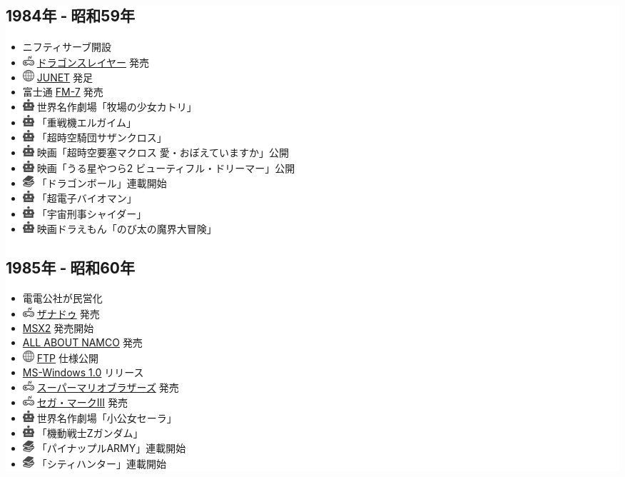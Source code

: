 ## 1984年 - 昭和59年

* ニフティサーブ開設
* ![game](images/game.png) [ドラゴンスレイヤー](https://ja.wikipedia.org/wiki/ドラゴンスレイヤー_(ゲーム)) 発売
* ![internet](images/internet.png) [JUNET](https://ja.wikipedia.org/wiki/JUNET) 発足
* 富士通 [FM-7](https://ja.wikipedia.org/wiki/FM-7) 発売
* ![anime](images/anime.png) 世界名作劇場「牧場の少女カトリ」
* ![anime](images/anime.png) 「重戦機エルガイム」
* ![anime](images/anime.png) 「超時空騎団サザンクロス」
* ![anime](images/anime.png) 映画「超時空要塞マクロス 愛・おぼえていますか」公開
* ![anime](images/anime.png) 映画「うる星やつら2 ビューティフル・ドリーマー」公開
* ![manga](images/manga.png) 「ドラゴンボール」連載開始
* ![anime](images/anime.png) 「超電子バイオマン」
* ![anime](images/anime.png) 「宇宙刑事シャイダー」
* ![anime](images/anime.png) 映画ドラえもん「のび太の魔界大冒険」

## 1985年 - 昭和60年

* 電電公社が民営化
* ![game](images/game.png) [ザナドゥ](https://ja.wikipedia.org/wiki/ザナドゥ_(ゲーム)) 発売
* [MSX2](https://ja.wikipedia.org/wiki/MSX2) 発売開始
* [ALL ABOUT NAMCO](https://ja.wikipedia.org/wiki/ALL_ABOUTシリーズ) 発売
* ![internet](images/internet.png) [FTP](https://ja.wikipedia.org/wiki/File_Transfer_Protocol#歴史) 仕様公開
* [MS-Windows 1.0](https://ja.wikipedia.org/wiki/Microsoft_Windows) リリース
* ![game](images/game.png) [スーパーマリオブラザーズ](https://ja.wikipedia.org/wiki/スーパーマリオブラザーズ) 発売
* ![game](images/game.png) [セガ・マークIII](https://ja.wikipedia.org/wiki/セガ・マークIII) 発売
* ![anime](images/anime.png) 世界名作劇場「小公女セーラ」
* ![anime](images/anime.png) 「機動戦士Ζガンダム」
* ![manga](images/manga.png) 「パイナップルARMY」連載開始
* ![manga](images/manga.png) 「シティハンター」連載開始
